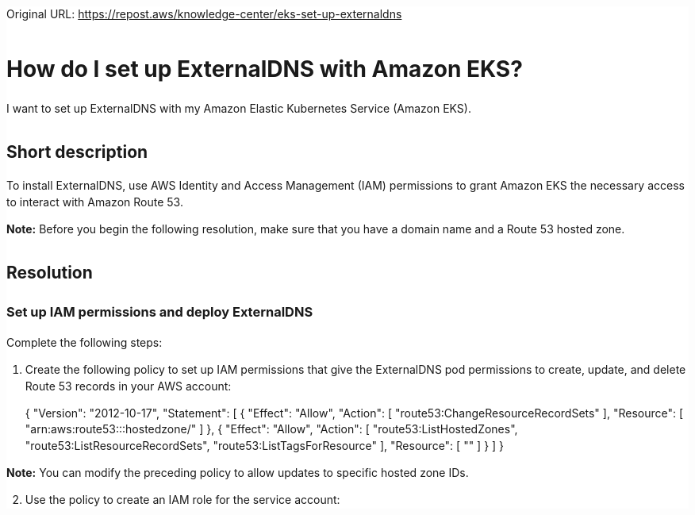 Original URL: <https://repost.aws/knowledge-center/eks-set-up-externaldns>

# How do I set up ExternalDNS with Amazon EKS?

I want to set up ExternalDNS with my Amazon Elastic Kubernetes Service (Amazon EKS).

## Short description

To install ExternalDNS, use AWS Identity and Access Management (IAM) permissions to grant Amazon EKS the necessary access to interact with Amazon Route 53.

**Note:** Before you begin the following resolution, make sure that you have a domain name and a Route 53 hosted zone.

## Resolution

### Set up IAM permissions and deploy ExternalDNS

Complete the following steps:

  1. Create the following policy to set up IAM permissions that give the ExternalDNS pod permissions to create, update, and delete Route 53 records in your AWS account:
    
        {
      "Version": "2012-10-17",
      "Statement": [
        {
          "Effect": "Allow",
          "Action": [
            "route53:ChangeResourceRecordSets"
          ],
          "Resource": [
            "arn:aws:route53:::hostedzone/"
          ]
        },
        {
          "Effect": "Allow",
          "Action": [
            "route53:ListHostedZones",
            "route53:ListResourceRecordSets",
            "route53:ListTagsForResource"
          ],
          "Resource": [
            ""
          ]
        }
      ]
    }

**Note:** You can modify the preceding policy to allow updates to specific hosted zone IDs.

  2. Use the policy to create an IAM role for the service account:
    